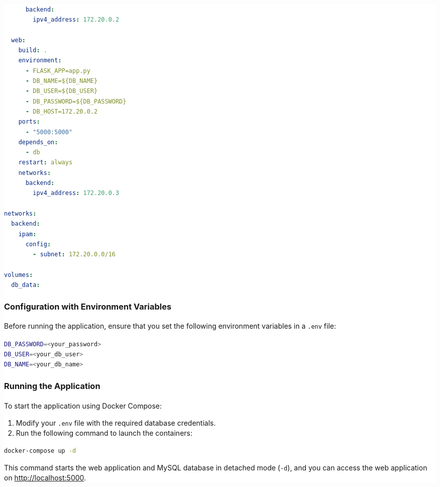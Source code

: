 ```yaml
      backend:
        ipv4_address: 172.20.0.2

  web:
    build: .
    environment:
      - FLASK_APP=app.py
      - DB_NAME=${DB_NAME}
      - DB_USER=${DB_USER}
      - DB_PASSWORD=${DB_PASSWORD}
      - DB_HOST=172.20.0.2
    ports:
      - "5000:5000"
    depends_on:
      - db
    restart: always
    networks:
      backend:
        ipv4_address: 172.20.0.3

networks:
  backend:
    ipam:
      config:
        - subnet: 172.20.0.0/16

volumes:
  db_data:
```

### Configuration with Environment Variables

Before running the application, ensure that you set the following environment variables in a `.env` file:

```bash
DB_PASSWORD=<your_password>
DB_USER=<your_db_user>
DB_NAME=<your_db_name>
```

### Running the Application

To start the application using Docker Compose:

1. Modify your `.env` file with the required database credentials.
2. Run the following command to launch the containers:

```bash
docker-compose up -d
```

This command starts the web application and MySQL database in detached mode (`-d`), and you can access the web application on [http://localhost:5000](http://localhost:5000).
